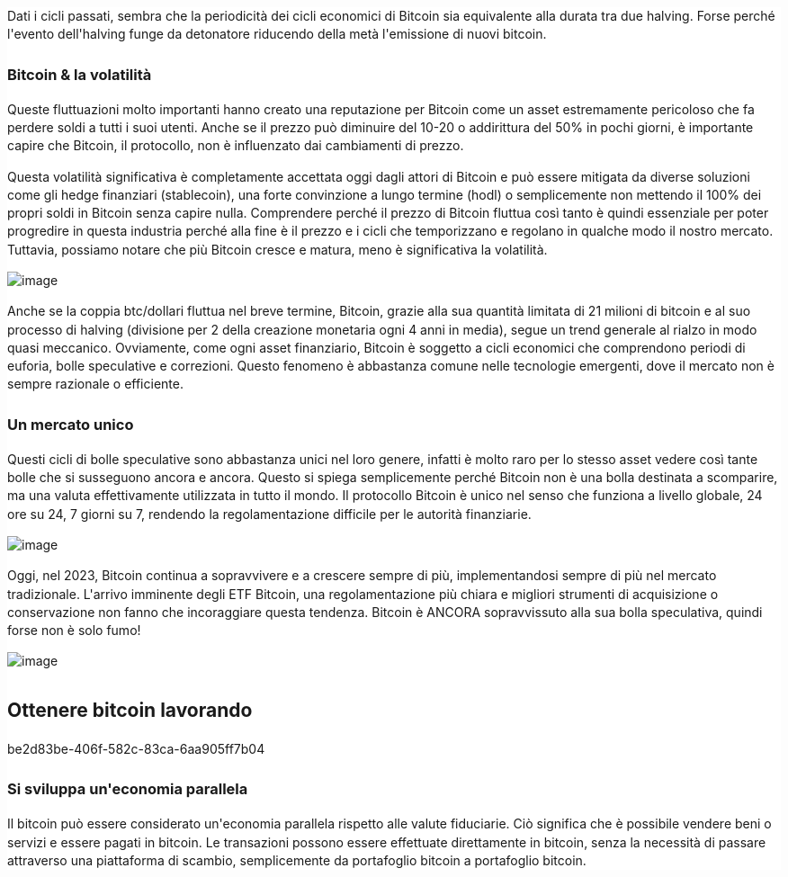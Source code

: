 Dati i cicli passati, sembra che la periodicità dei cicli economici di Bitcoin sia equivalente alla durata tra due halving. Forse perché l'evento dell'halving funge da detonatore riducendo della metà l'emissione di nuovi bitcoin.

### Bitcoin & la volatilità

Queste fluttuazioni molto importanti hanno creato una reputazione per Bitcoin come un asset estremamente pericoloso che fa perdere soldi a tutti i suoi utenti. Anche se il prezzo può diminuire del 10-20 o addirittura del 50% in pochi giorni, è importante capire che Bitcoin, il protocollo, non è influenzato dai cambiamenti di prezzo.

Questa volatilità significativa è completamente accettata oggi dagli attori di Bitcoin e può essere mitigata da diverse soluzioni come gli hedge finanziari (stablecoin), una forte convinzione a lungo termine (hodl) o semplicemente non mettendo il 100% dei propri soldi in Bitcoin senza capire nulla. Comprendere perché il prezzo di Bitcoin fluttua così tanto è quindi essenziale per poter progredire in questa industria perché alla fine è il prezzo e i cicli che temporizzano e regolano in qualche modo il nostro mercato. Tuttavia, possiamo notare che più Bitcoin cresce e matura, meno è significativa la volatilità.

![image](assets/it/chapter14/5.webp)

Anche se la coppia btc/dollari fluttua nel breve termine, Bitcoin, grazie alla sua quantità limitata di 21 milioni di bitcoin e al suo processo di halving (divisione per 2 della creazione monetaria ogni 4 anni in media), segue un trend generale al rialzo in modo quasi meccanico. Ovviamente, come ogni asset finanziario, Bitcoin è soggetto a cicli economici che comprendono periodi di euforia, bolle speculative e correzioni. Questo fenomeno è abbastanza comune nelle tecnologie emergenti, dove il mercato non è sempre razionale o efficiente.

### Un mercato unico

Questi cicli di bolle speculative sono abbastanza unici nel loro genere, infatti è molto raro per lo stesso asset vedere così tante bolle che si susseguono ancora e ancora. Questo si spiega semplicemente perché Bitcoin non è una bolla destinata a scomparire, ma una valuta effettivamente utilizzata in tutto il mondo. Il protocollo Bitcoin è unico nel senso che funziona a livello globale, 24 ore su 24, 7 giorni su 7, rendendo la regolamentazione difficile per le autorità finanziarie.

![image](assets/it/chapter14/4.webp)

Oggi, nel 2023, Bitcoin continua a sopravvivere e a crescere sempre di più, implementandosi sempre di più nel mercato tradizionale. L'arrivo imminente degli ETF Bitcoin, una regolamentazione più chiara e migliori strumenti di acquisizione o conservazione non fanno che incoraggiare questa tendenza. Bitcoin è ANCORA sopravvissuto alla sua bolla speculativa, quindi forse non è solo fumo!

![image](assets/it/chapter14/3.webp)

## Ottenere bitcoin lavorando

<chapterId>be2d83be-406f-582c-83ca-6aa905ff7b04</chapterId>

### Si sviluppa un'economia parallela

Il bitcoin può essere considerato un'economia parallela rispetto alle valute fiduciarie. Ciò significa che è possibile vendere beni o servizi e essere pagati in bitcoin. Le transazioni possono essere effettuate direttamente in bitcoin, senza la necessità di passare attraverso una piattaforma di scambio, semplicemente da portafoglio bitcoin a portafoglio bitcoin.

